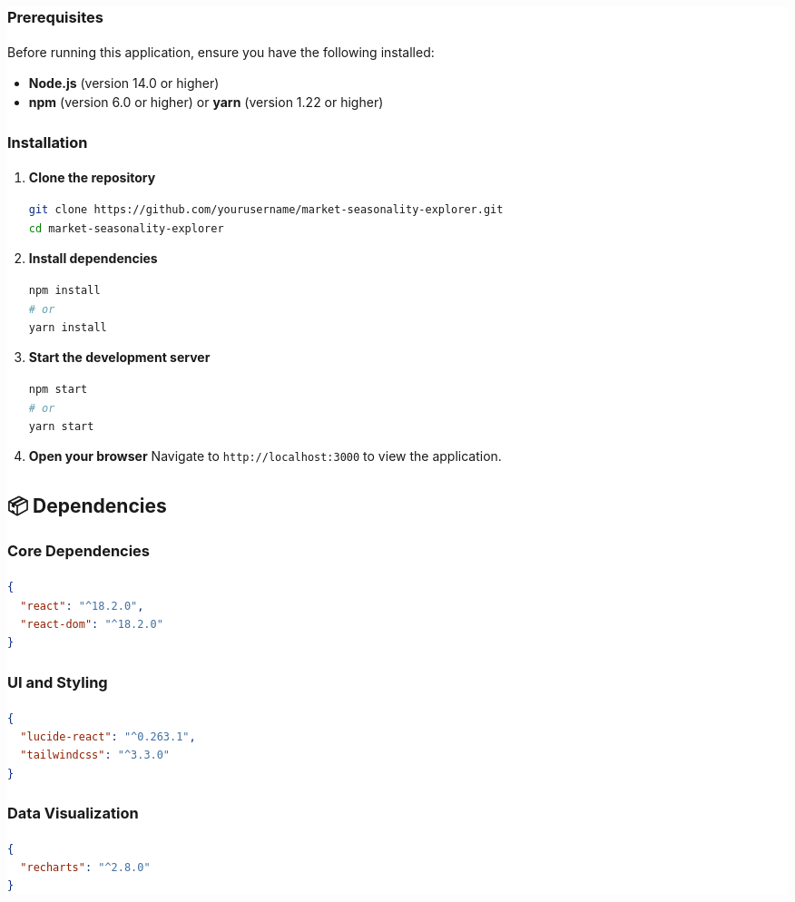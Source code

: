 ### Prerequisites

Before running this application, ensure you have the following installed:

- **Node.js** (version 14.0 or higher)
- **npm** (version 6.0 or higher) or **yarn** (version 1.22 or higher)

### Installation

1. **Clone the repository**
   ```bash
   git clone https://github.com/yourusername/market-seasonality-explorer.git
   cd market-seasonality-explorer
   ```

2. **Install dependencies**
   ```bash
   npm install
   # or
   yarn install
   ```

3. **Start the development server**
   ```bash
   npm start
   # or
   yarn start
   ```

4. **Open your browser**
   Navigate to `http://localhost:3000` to view the application.

## 📦 Dependencies

### Core Dependencies

```json
{
  "react": "^18.2.0",
  "react-dom": "^18.2.0"
}
```

### UI and Styling
```json
{
  "lucide-react": "^0.263.1",
  "tailwindcss": "^3.3.0"
}
```

### Data Visualization
```json
{
  "recharts": "^2.8.0"
}
```
